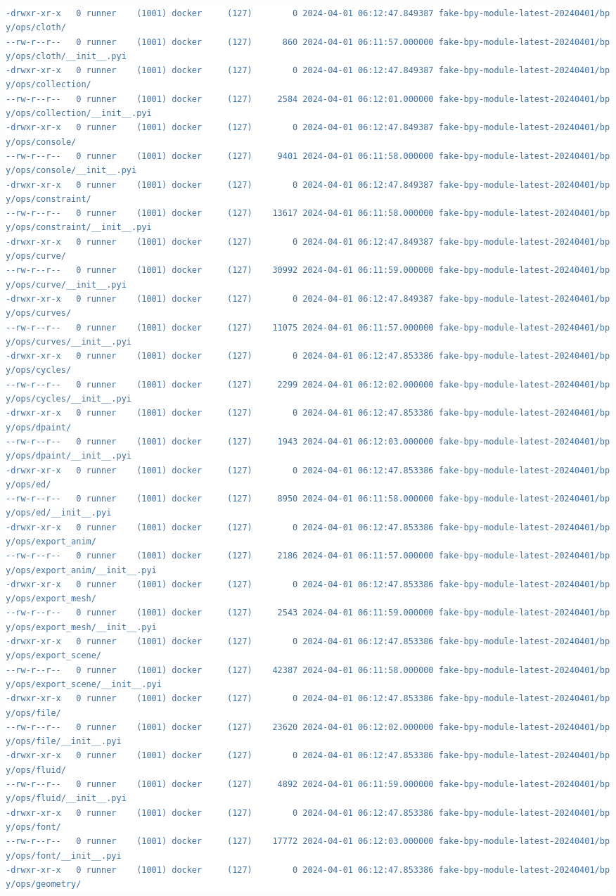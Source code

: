 ```diff
-drwxr-xr-x   0 runner    (1001) docker     (127)        0 2024-04-01 06:12:47.849387 fake-bpy-module-latest-20240401/bpy/ops/cloth/
--rw-r--r--   0 runner    (1001) docker     (127)      860 2024-04-01 06:11:57.000000 fake-bpy-module-latest-20240401/bpy/ops/cloth/__init__.pyi
-drwxr-xr-x   0 runner    (1001) docker     (127)        0 2024-04-01 06:12:47.849387 fake-bpy-module-latest-20240401/bpy/ops/collection/
--rw-r--r--   0 runner    (1001) docker     (127)     2584 2024-04-01 06:12:01.000000 fake-bpy-module-latest-20240401/bpy/ops/collection/__init__.pyi
-drwxr-xr-x   0 runner    (1001) docker     (127)        0 2024-04-01 06:12:47.849387 fake-bpy-module-latest-20240401/bpy/ops/console/
--rw-r--r--   0 runner    (1001) docker     (127)     9401 2024-04-01 06:11:58.000000 fake-bpy-module-latest-20240401/bpy/ops/console/__init__.pyi
-drwxr-xr-x   0 runner    (1001) docker     (127)        0 2024-04-01 06:12:47.849387 fake-bpy-module-latest-20240401/bpy/ops/constraint/
--rw-r--r--   0 runner    (1001) docker     (127)    13617 2024-04-01 06:11:58.000000 fake-bpy-module-latest-20240401/bpy/ops/constraint/__init__.pyi
-drwxr-xr-x   0 runner    (1001) docker     (127)        0 2024-04-01 06:12:47.849387 fake-bpy-module-latest-20240401/bpy/ops/curve/
--rw-r--r--   0 runner    (1001) docker     (127)    30992 2024-04-01 06:11:59.000000 fake-bpy-module-latest-20240401/bpy/ops/curve/__init__.pyi
-drwxr-xr-x   0 runner    (1001) docker     (127)        0 2024-04-01 06:12:47.849387 fake-bpy-module-latest-20240401/bpy/ops/curves/
--rw-r--r--   0 runner    (1001) docker     (127)    11075 2024-04-01 06:11:57.000000 fake-bpy-module-latest-20240401/bpy/ops/curves/__init__.pyi
-drwxr-xr-x   0 runner    (1001) docker     (127)        0 2024-04-01 06:12:47.853386 fake-bpy-module-latest-20240401/bpy/ops/cycles/
--rw-r--r--   0 runner    (1001) docker     (127)     2299 2024-04-01 06:12:02.000000 fake-bpy-module-latest-20240401/bpy/ops/cycles/__init__.pyi
-drwxr-xr-x   0 runner    (1001) docker     (127)        0 2024-04-01 06:12:47.853386 fake-bpy-module-latest-20240401/bpy/ops/dpaint/
--rw-r--r--   0 runner    (1001) docker     (127)     1943 2024-04-01 06:12:03.000000 fake-bpy-module-latest-20240401/bpy/ops/dpaint/__init__.pyi
-drwxr-xr-x   0 runner    (1001) docker     (127)        0 2024-04-01 06:12:47.853386 fake-bpy-module-latest-20240401/bpy/ops/ed/
--rw-r--r--   0 runner    (1001) docker     (127)     8950 2024-04-01 06:11:58.000000 fake-bpy-module-latest-20240401/bpy/ops/ed/__init__.pyi
-drwxr-xr-x   0 runner    (1001) docker     (127)        0 2024-04-01 06:12:47.853386 fake-bpy-module-latest-20240401/bpy/ops/export_anim/
--rw-r--r--   0 runner    (1001) docker     (127)     2186 2024-04-01 06:11:57.000000 fake-bpy-module-latest-20240401/bpy/ops/export_anim/__init__.pyi
-drwxr-xr-x   0 runner    (1001) docker     (127)        0 2024-04-01 06:12:47.853386 fake-bpy-module-latest-20240401/bpy/ops/export_mesh/
--rw-r--r--   0 runner    (1001) docker     (127)     2543 2024-04-01 06:11:59.000000 fake-bpy-module-latest-20240401/bpy/ops/export_mesh/__init__.pyi
-drwxr-xr-x   0 runner    (1001) docker     (127)        0 2024-04-01 06:12:47.853386 fake-bpy-module-latest-20240401/bpy/ops/export_scene/
--rw-r--r--   0 runner    (1001) docker     (127)    42387 2024-04-01 06:11:58.000000 fake-bpy-module-latest-20240401/bpy/ops/export_scene/__init__.pyi
-drwxr-xr-x   0 runner    (1001) docker     (127)        0 2024-04-01 06:12:47.853386 fake-bpy-module-latest-20240401/bpy/ops/file/
--rw-r--r--   0 runner    (1001) docker     (127)    23620 2024-04-01 06:12:02.000000 fake-bpy-module-latest-20240401/bpy/ops/file/__init__.pyi
-drwxr-xr-x   0 runner    (1001) docker     (127)        0 2024-04-01 06:12:47.853386 fake-bpy-module-latest-20240401/bpy/ops/fluid/
--rw-r--r--   0 runner    (1001) docker     (127)     4892 2024-04-01 06:11:59.000000 fake-bpy-module-latest-20240401/bpy/ops/fluid/__init__.pyi
-drwxr-xr-x   0 runner    (1001) docker     (127)        0 2024-04-01 06:12:47.853386 fake-bpy-module-latest-20240401/bpy/ops/font/
--rw-r--r--   0 runner    (1001) docker     (127)    17772 2024-04-01 06:12:03.000000 fake-bpy-module-latest-20240401/bpy/ops/font/__init__.pyi
-drwxr-xr-x   0 runner    (1001) docker     (127)        0 2024-04-01 06:12:47.853386 fake-bpy-module-latest-20240401/bpy/ops/geometry/
```
